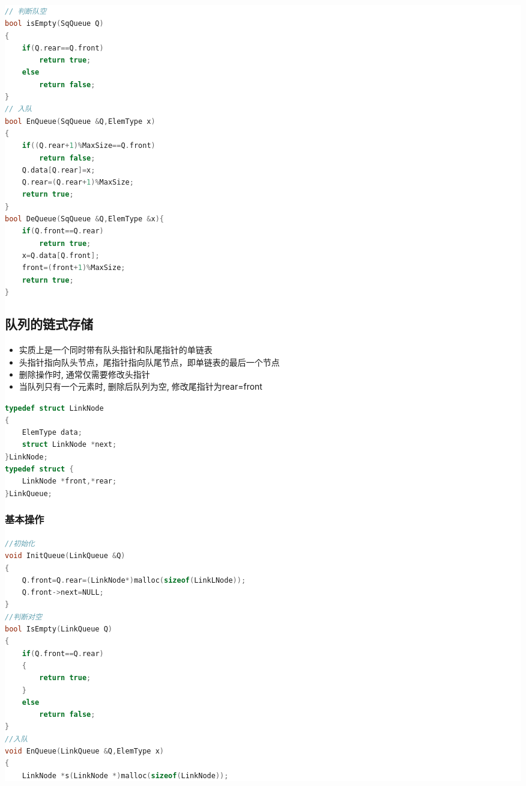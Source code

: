 ```C
// 判断队空
bool isEmpty(SqQueue Q)
{
	if(Q.rear==Q.front)
		return true;
	else
		return false;
}
// 入队
bool EnQueue(SqQueue &Q,ElemType x)
{
	if((Q.rear+1)%MaxSize==Q.front)
		return false;
	Q.data[Q.rear]=x;
	Q.rear=(Q.rear+1)%MaxSize;
	return true;
} 
bool DeQueue(SqQueue &Q,ElemType &x){
	if(Q.front==Q.rear)
		return true;
	x=Q.data[Q.front];
	front=(front+1)%MaxSize;
	return true;
}
```
## 队列的链式存储
- 实质上是一个同时带有队头指针和队尾指针的单链表
- 头指针指向队头节点，尾指针指向队尾节点，即单链表的最后一个节点
- 删除操作时, 通常仅需要修改头指针
- 当队列只有一个元素时, 删除后队列为空, 修改尾指针为rear=front
```C
typedef struct LinkNode
{
	ElemType data;
	struct LinkNode *next;
}LinkNode;
typedef struct {
	LinkNode *front,*rear;
}LinkQueue;
```
### 基本操作
```C
//初始化
void InitQueue(LinkQueue &Q)
{
	Q.front=Q.rear=(LinkNode*)malloc(sizeof(LinkLNode));
	Q.front->next=NULL;
}
//判断对空
bool IsEmpty(LinkQueue Q)
{
	if(Q.front==Q.rear)
	{
		return true;
	}
	else
		return false;
}
//入队
void EnQueue(LinkQueue &Q,ElemType x)
{
	LinkNode *s(LinkNode *)malloc(sizeof(LinkNode));
```